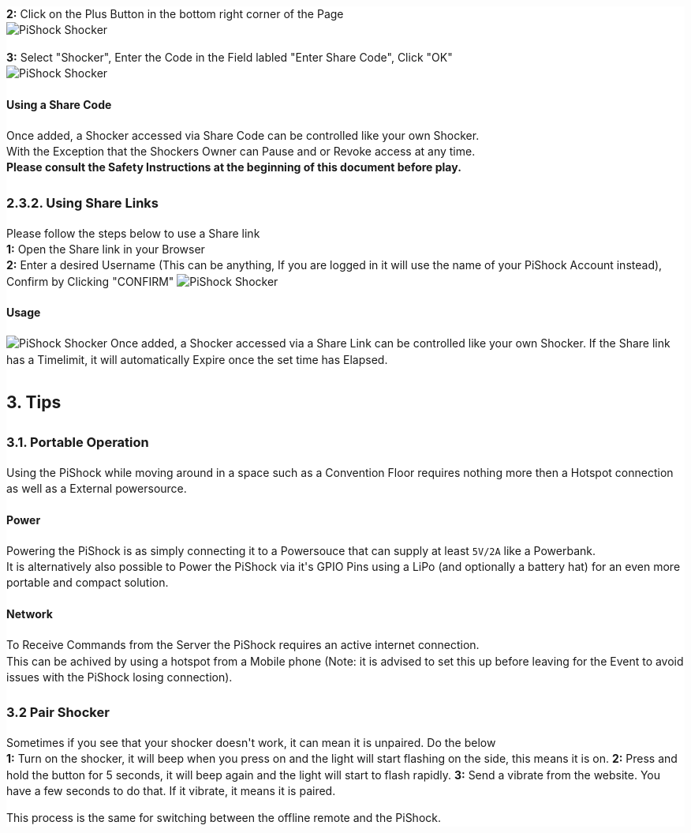 **2:** Click on the Plus Button in the bottom right corner of the Page<br>
![PiShock Shocker](https://i.imgur.com/aCfn4eC.png)

**3:** Select "Shocker", Enter the Code in the Field labled "Enter Share Code", Click "OK"<br>
![PiShock Shocker](https://i.imgur.com/4i1AOMo.png)

#### **Using a Share Code**
Once added, a Shocker accessed via Share Code can be controlled like your own Shocker.<br>
With the Exception that the Shockers Owner can Pause and or Revoke access at any time.<br>**Please consult the Safety Instructions at the beginning of this document before play.**

### 2.3.2. Using Share Links
Please follow the steps below to use a Share link<br>
**1:** Open the Share link in your Browser<br>
**2:** Enter a desired Username (This can be anything, If you are logged in it will use the name of your PiShock Account instead), Confirm by Clicking "CONFIRM"
![PiShock Shocker](https://i.imgur.com/JOIomdj.png)
#### **Usage**
![PiShock Shocker](https://i.imgur.com/E2mOzIo.png)
Once added, a Shocker accessed via a Share Link can be controlled like your own Shocker. If the Share link has a Timelimit, it will automatically Expire once the set time has Elapsed.


## 3. Tips
### 3.1. Portable Operation
Using the PiShock while moving around in a space such as a Convention Floor requires nothing more then a Hotspot connection as well as a External powersource. 
#### **Power** 
Powering the PiShock is as simply connecting it to a Powersouce that can supply at least `5V/2A` like a Powerbank.
<br>
It is alternatively also possible to Power the PiShock via it's GPIO Pins using a LiPo (and optionally a battery hat) for an even more portable and compact solution.

#### **Network**
To Receive Commands from the Server the PiShock requires an active internet connection.<br>
This can be achived by using a hotspot from a Mobile phone (Note: it is advised to set this up before leaving for the Event to avoid issues with the PiShock losing connection). 

### 3.2 **Pair Shocker**
Sometimes if you see that your shocker doesn't work, it can mean it is unpaired. Do the below<br>
**1:** Turn on the shocker, it will beep when you press on and the light will start flashing on the side, this means it is on.
**2:** Press and hold the button for 5 seconds, it will beep again and the light will start to flash rapidly.
**3:** Send a vibrate from the website. You have a few seconds to do that. If it vibrate, it means it is paired.

This process is the same for switching between the offline remote and the PiShock.

